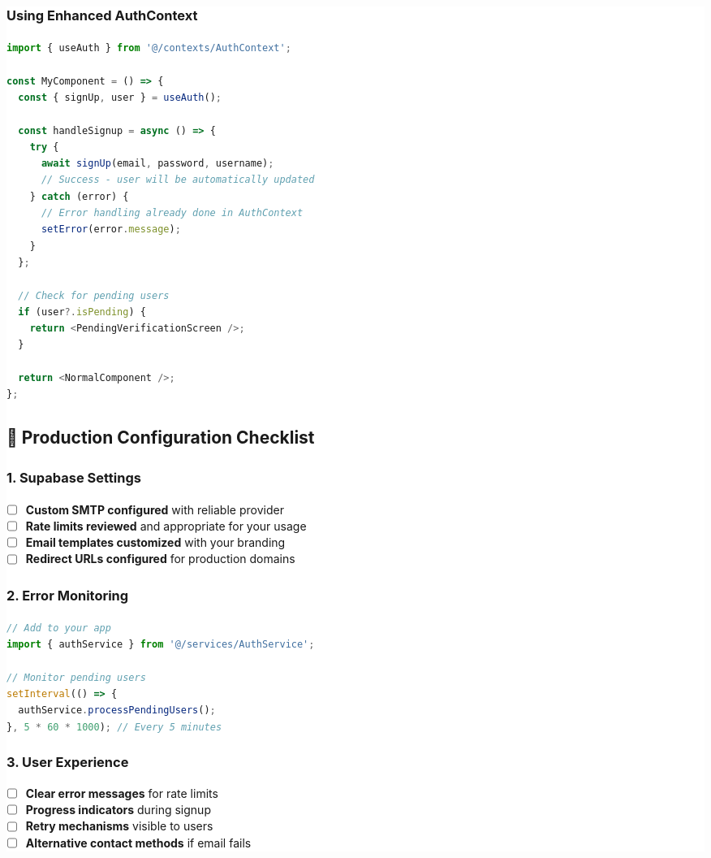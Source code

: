 ### Using Enhanced AuthContext

```typescript
import { useAuth } from '@/contexts/AuthContext';

const MyComponent = () => {
  const { signUp, user } = useAuth();

  const handleSignup = async () => {
    try {
      await signUp(email, password, username);
      // Success - user will be automatically updated
    } catch (error) {
      // Error handling already done in AuthContext
      setError(error.message);
    }
  };

  // Check for pending users
  if (user?.isPending) {
    return <PendingVerificationScreen />;
  }

  return <NormalComponent />;
};
```

## 🔧 Production Configuration Checklist

### 1. Supabase Settings

- [ ] **Custom SMTP configured** with reliable provider
- [ ] **Rate limits reviewed** and appropriate for your usage
- [ ] **Email templates customized** with your branding
- [ ] **Redirect URLs configured** for production domains

### 2. Error Monitoring

```typescript
// Add to your app
import { authService } from '@/services/AuthService';

// Monitor pending users
setInterval(() => {
  authService.processPendingUsers();
}, 5 * 60 * 1000); // Every 5 minutes
```

### 3. User Experience

- [ ] **Clear error messages** for rate limits
- [ ] **Progress indicators** during signup
- [ ] **Retry mechanisms** visible to users
- [ ] **Alternative contact methods** if email fails
